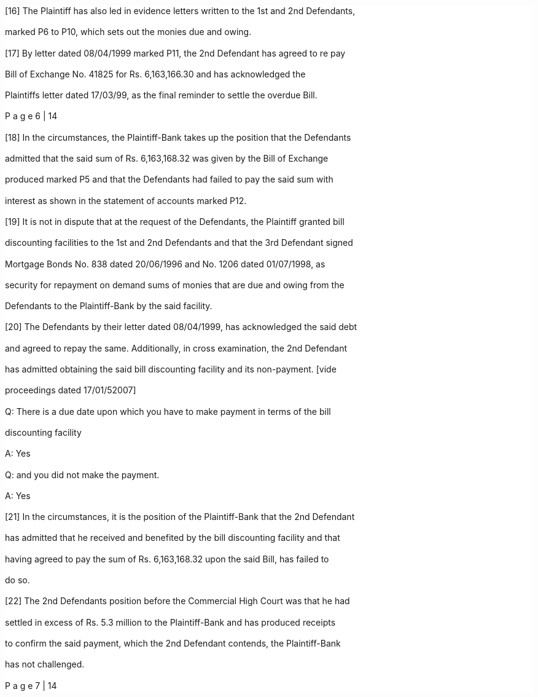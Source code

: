 [16] The Plaintiff has also led in evidence letters written to the 1st and 2nd Defendants,

marked P6 to P10, which sets out the monies due and owing.

[17] By letter dated 08/04/1999 marked P11, the 2nd Defendant has agreed to re pay

Bill of Exchange No. 41825 for Rs. 6,163,166.30 and has acknowledged the

Plaintiffs letter dated 17/03/99, as the final reminder to settle the overdue Bill.

P a g e 6 | 14

[18] In the circumstances, the Plaintiff-Bank takes up the position that the Defendants

admitted that the said sum of Rs. 6,163,168.32 was given by the Bill of Exchange

produced marked P5 and that the Defendants had failed to pay the said sum with

interest as shown in the statement of accounts marked P12.

[19] It is not in dispute that at the request of the Defendants, the Plaintiff granted bill

discounting facilities to the 1st and 2nd Defendants and that the 3rd Defendant signed

Mortgage Bonds No. 838 dated 20/06/1996 and No. 1206 dated 01/07/1998, as

security for repayment on demand sums of monies that are due and owing from the

Defendants to the Plaintiff-Bank by the said facility.

[20] The Defendants by their letter dated 08/04/1999, has acknowledged the said debt

and agreed to repay the same. Additionally, in cross examination, the 2nd Defendant

has admitted obtaining the said bill discounting facility and its non-payment. [vide

proceedings dated 17/01/52007]

Q: There is a due date upon which you have to make payment in terms of the bill

discounting facility

A: Yes

Q: and you did not make the payment.

A: Yes

[21] In the circumstances, it is the position of the Plaintiff-Bank that the 2nd Defendant

has admitted that he received and benefited by the bill discounting facility and that

having agreed to pay the sum of Rs. 6,163,168.32 upon the said Bill, has failed to

do so.

[22] The 2nd Defendants position before the Commercial High Court was that he had

settled in excess of Rs. 5.3 million to the Plaintiff-Bank and has produced receipts

to confirm the said payment, which the 2nd Defendant contends, the Plaintiff-Bank

has not challenged.

P a g e 7 | 14
